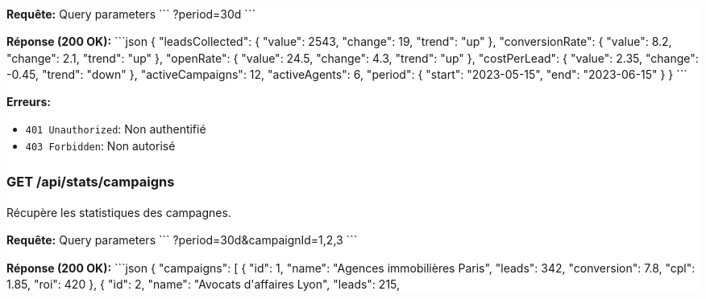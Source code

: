 **Requête:** Query parameters
\`\`\`
?period=30d
\`\`\`

**Réponse (200 OK):**
\`\`\`json
{
  "leadsCollected": {
    "value": 2543,
    "change": 19,
    "trend": "up"
  },
  "conversionRate": {
    "value": 8.2,
    "change": 2.1,
    "trend": "up"
  },
  "openRate": {
    "value": 24.5,
    "change": 4.3,
    "trend": "up"
  },
  "costPerLead": {
    "value": 2.35,
    "change": -0.45,
    "trend": "down"
  },
  "activeCampaigns": 12,
  "activeAgents": 6,
  "period": {
    "start": "2023-05-15",
    "end": "2023-06-15"
  }
}
\`\`\`

**Erreurs:**
- `401 Unauthorized`: Non authentifié
- `403 Forbidden`: Non autorisé

### GET /api/stats/campaigns

Récupère les statistiques des campagnes.

**Requête:** Query parameters
\`\`\`
?period=30d&campaignId=1,2,3
\`\`\`

**Réponse (200 OK):**
\`\`\`json
{
  "campaigns": [
    {
      "id": 1,
      "name": "Agences immobilières Paris",
      "leads": 342,
      "conversion": 7.8,
      "cpl": 1.85,
      "roi": 420
    },
    {
      "id": 2,
      "name": "Avocats d'affaires Lyon",
      "leads": 215,